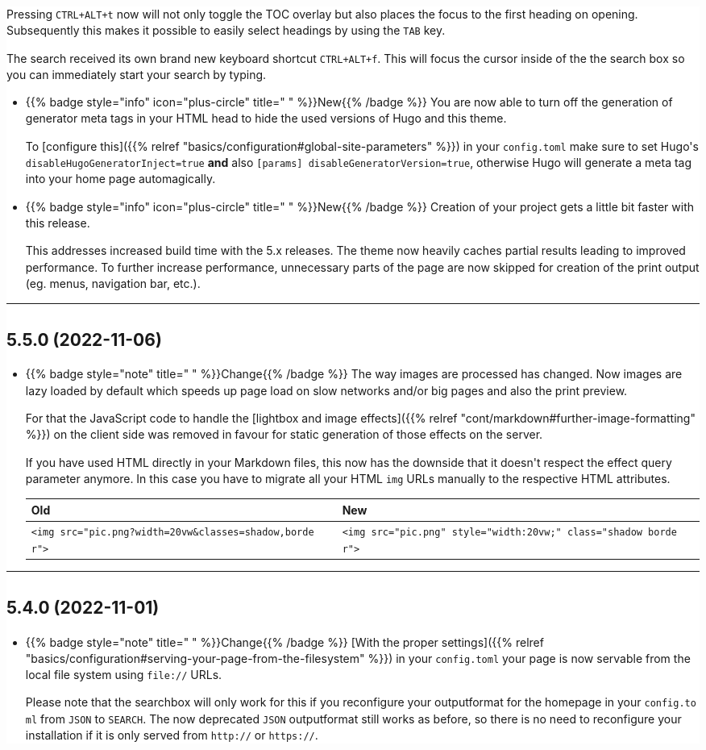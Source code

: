   Pressing `CTRL+ALT+t` now will not only toggle the TOC overlay but also places the focus to the first heading on opening. Subsequently this makes it possible to easily select headings by using the `TAB` key.

  The search received its own brand new keyboard shortcut `CTRL+ALT+f`. This will focus the cursor inside of the the search box so you can immediately start your search by typing.

- {{% badge style="info" icon="plus-circle" title=" " %}}New{{% /badge %}} You are now able to turn off the generation of generator meta tags in your HTML head to hide the used versions of Hugo and this theme.

  To [configure this]({{% relref "basics/configuration#global-site-parameters" %}}) in your `config.toml` make sure to set Hugo's `disableHugoGeneratorInject=true` **and** also `[params] disableGeneratorVersion=true`, otherwise Hugo will generate a meta tag into your home page automagically.

- {{% badge style="info" icon="plus-circle" title=" " %}}New{{% /badge %}} Creation of your project gets a little bit faster with this release.

  This addresses increased build time with the 5.x releases. The theme now heavily caches partial results leading to improved performance. To further increase performance, unnecessary parts of the page are now skipped for creation of the print output (eg. menus, navigation bar, etc.).

---

## 5.5.0 (2022-11-06)

- {{% badge style="note" title=" " %}}Change{{% /badge %}} The way images are processed has changed. Now images are lazy loaded by default which speeds up page load on slow networks and/or big pages and also the print preview.

  For that the JavaScript code to handle the [lightbox and image effects]({{% relref "cont/markdown#further-image-formatting" %}}) on the client side was removed in favour for static generation of those effects on the server.

  If you have used HTML directly in your Markdown files, this now has the downside that it doesn't respect the effect query parameter anymore. In this case you have to migrate all your HTML `img` URLs manually to the respective HTML attributes.

  | Old                                                    | New                                                             |
  | ------------------------------------------------------ | --------------------------------------------------------------- |
  | `<img src="pic.png?width=20vw&classes=shadow,border">` | `<img src="pic.png" style="width:20vw;" class="shadow border">` |

---

## 5.4.0 (2022-11-01)

- {{% badge style="note" title=" " %}}Change{{% /badge %}} [With the proper settings]({{% relref "basics/configuration#serving-your-page-from-the-filesystem" %}}) in your `config.toml` your page is now servable from the local file system using `file://` URLs.

  Please note that the searchbox will only work for this if you reconfigure your outputformat for the homepage in your `config.toml` from `JSON` to `SEARCH`. The now deprecated `JSON` outputformat still works as before, so there is no need to reconfigure your installation if it is only served from `http://` or `https://`.

